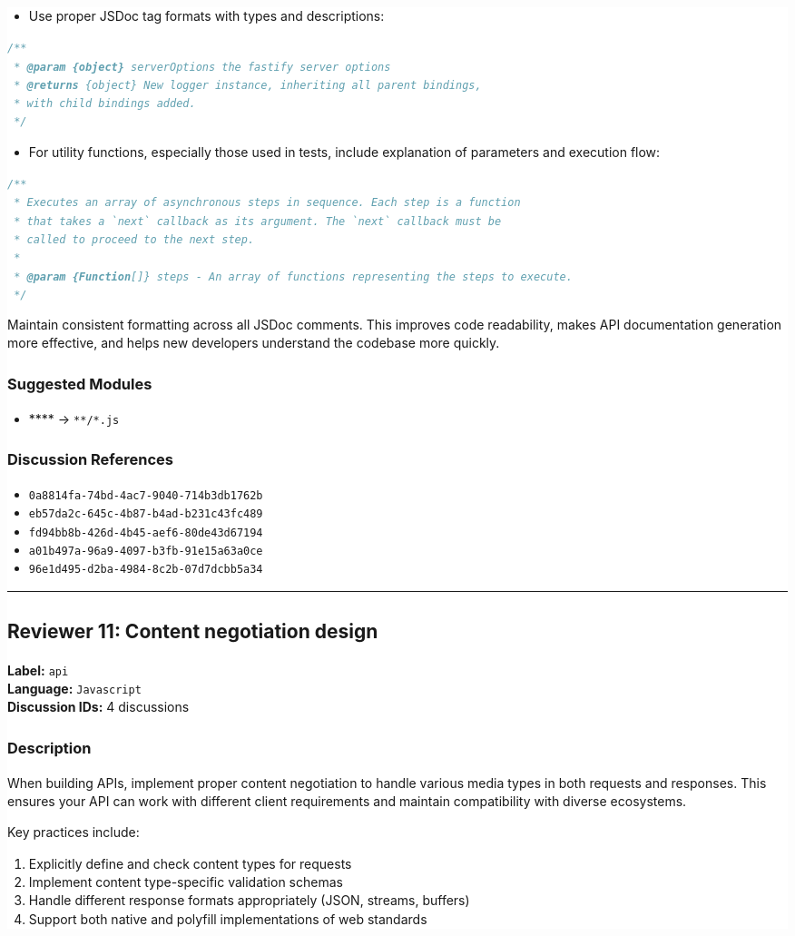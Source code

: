 - Use proper JSDoc tag formats with types and descriptions:
```js
/**
 * @param {object} serverOptions the fastify server options
 * @returns {object} New logger instance, inheriting all parent bindings,
 * with child bindings added.
 */
```

- For utility functions, especially those used in tests, include explanation of parameters and execution flow:
```js
/**
 * Executes an array of asynchronous steps in sequence. Each step is a function
 * that takes a `next` callback as its argument. The `next` callback must be
 * called to proceed to the next step.
 *
 * @param {Function[]} steps - An array of functions representing the steps to execute.
 */
```

Maintain consistent formatting across all JSDoc comments. This improves code readability, makes API documentation generation more effective, and helps new developers understand the codebase more quickly.

### Suggested Modules

- **** → `**/*.js`

### Discussion References

- `0a8814fa-74bd-4ac7-9040-714b3db1762b`
- `eb57da2c-645c-4b87-b4ad-b231c43fc489`
- `fd94bb8b-426d-4b45-aef6-80de43d67194`
- `a01b497a-96a9-4097-b3fb-91e15a63a0ce`
- `96e1d495-d2ba-4984-8c2b-07d7dcbb5a34`

---

## Reviewer 11: Content negotiation design

**Label:** `api`  
**Language:** `Javascript`  
**Discussion IDs:** 4 discussions  

### Description

When building APIs, implement proper content negotiation to handle various media types in both requests and responses. This ensures your API can work with different client requirements and maintain compatibility with diverse ecosystems.

Key practices include:

1. Explicitly define and check content types for requests
2. Implement content type-specific validation schemas
3. Handle different response formats appropriately (JSON, streams, buffers)
4. Support both native and polyfill implementations of web standards
